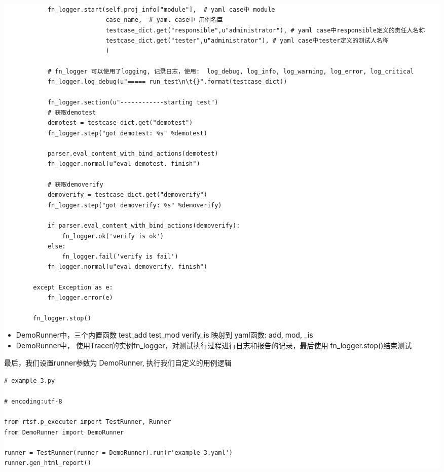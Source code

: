 ```
            fn_logger.start(self.proj_info["module"],  # yaml case中 module
                            case_name,  # yaml case中 用例名臣
                            testcase_dict.get("responsible",u"administrator"), # yaml case中responsible定义的责任人名称 
                            testcase_dict.get("tester",u"administrator"), # yaml case中tester定义的测试人名称
                            )
            
            # fn_logger 可以使用了logging, 记录日志，使用:  log_debug, log_info, log_warning, log_error, log_critical
            fn_logger.log_debug(u"===== run_test\n\t{}".format(testcase_dict))
                     
            fn_logger.section(u"------------starting test")
            # 获取demotest
            demotest = testcase_dict.get("demotest")
            fn_logger.step("got demotest: %s" %demotest)
            
            parser.eval_content_with_bind_actions(demotest)                
            fn_logger.normal(u"eval demotest. finish")
            
            # 获取demoverify
            demoverify = testcase_dict.get("demoverify")
            fn_logger.step("got demoverify: %s" %demoverify)
            
            if parser.eval_content_with_bind_actions(demoverify):
                fn_logger.ok('verify is ok')
            else:
                fn_logger.fail('verify is fail')
            fn_logger.normal(u"eval demoverify. finish")            
            
        except Exception as e:
            fn_logger.error(e)
                             
        fn_logger.stop()
```
- DemoRunner中，三个内置函数 test_add  test_mod  verify_is 映射到 yaml函数:  add,  mod, _is
- DemoRunner中， 使用Tracer的实例fn_logger，对测试执行过程进行日志和报告的记录，最后使用 fn_logger.stop()结束测试

最后，我们设置runner参数为 DemoRunner, 执行我们自定义的用例逻辑

```
# example_3.py

# encoding:utf-8

from rtsf.p_executer import TestRunner, Runner
from DemoRunner import DemoRunner

runner = TestRunner(runner = DemoRunner).run(r'example_3.yaml')
runner.gen_html_report()
```

